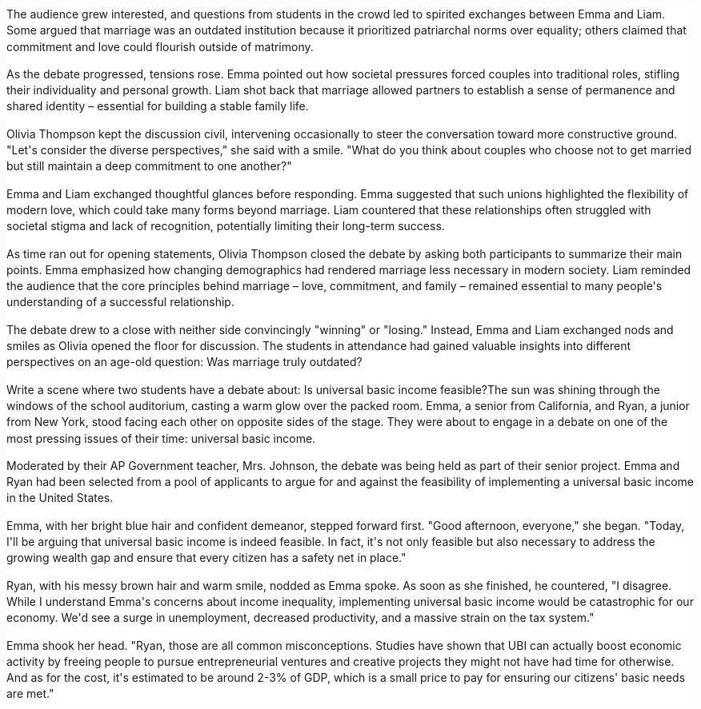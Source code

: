 The audience grew interested, and questions from students in the crowd led to spirited exchanges between Emma and Liam. Some argued that marriage was an outdated institution because it prioritized patriarchal norms over equality; others claimed that commitment and love could flourish outside of matrimony.

As the debate progressed, tensions rose. Emma pointed out how societal pressures forced couples into traditional roles, stifling their individuality and personal growth. Liam shot back that marriage allowed partners to establish a sense of permanence and shared identity – essential for building a stable family life.

Olivia Thompson kept the discussion civil, intervening occasionally to steer the conversation toward more constructive ground. "Let's consider the diverse perspectives," she said with a smile. "What do you think about couples who choose not to get married but still maintain a deep commitment to one another?"

Emma and Liam exchanged thoughtful glances before responding. Emma suggested that such unions highlighted the flexibility of modern love, which could take many forms beyond marriage. Liam countered that these relationships often struggled with societal stigma and lack of recognition, potentially limiting their long-term success.

As time ran out for opening statements, Olivia Thompson closed the debate by asking both participants to summarize their main points. Emma emphasized how changing demographics had rendered marriage less necessary in modern society. Liam reminded the audience that the core principles behind marriage – love, commitment, and family – remained essential to many people's understanding of a successful relationship.

The debate drew to a close with neither side convincingly "winning" or "losing." Instead, Emma and Liam exchanged nods and smiles as Olivia opened the floor for discussion. The students in attendance had gained valuable insights into different perspectives on an age-old question: Was marriage truly outdated?
<end>

Write a scene where two students have a debate about: Is universal basic income feasible?<start>The sun was shining through the windows of the school auditorium, casting a warm glow over the packed room. Emma, a senior from California, and Ryan, a junior from New York, stood facing each other on opposite sides of the stage. They were about to engage in a debate on one of the most pressing issues of their time: universal basic income.

Moderated by their AP Government teacher, Mrs. Johnson, the debate was being held as part of their senior project. Emma and Ryan had been selected from a pool of applicants to argue for and against the feasibility of implementing a universal basic income in the United States.

Emma, with her bright blue hair and confident demeanor, stepped forward first. "Good afternoon, everyone," she began. "Today, I'll be arguing that universal basic income is indeed feasible. In fact, it's not only feasible but also necessary to address the growing wealth gap and ensure that every citizen has a safety net in place."

Ryan, with his messy brown hair and warm smile, nodded as Emma spoke. As soon as she finished, he countered, "I disagree. While I understand Emma's concerns about income inequality, implementing universal basic income would be catastrophic for our economy. We'd see a surge in unemployment, decreased productivity, and a massive strain on the tax system."

Emma shook her head. "Ryan, those are all common misconceptions. Studies have shown that UBI can actually boost economic activity by freeing people to pursue entrepreneurial ventures and creative projects they might not have had time for otherwise. And as for the cost, it's estimated to be around 2-3% of GDP, which is a small price to pay for ensuring our citizens' basic needs are met."
